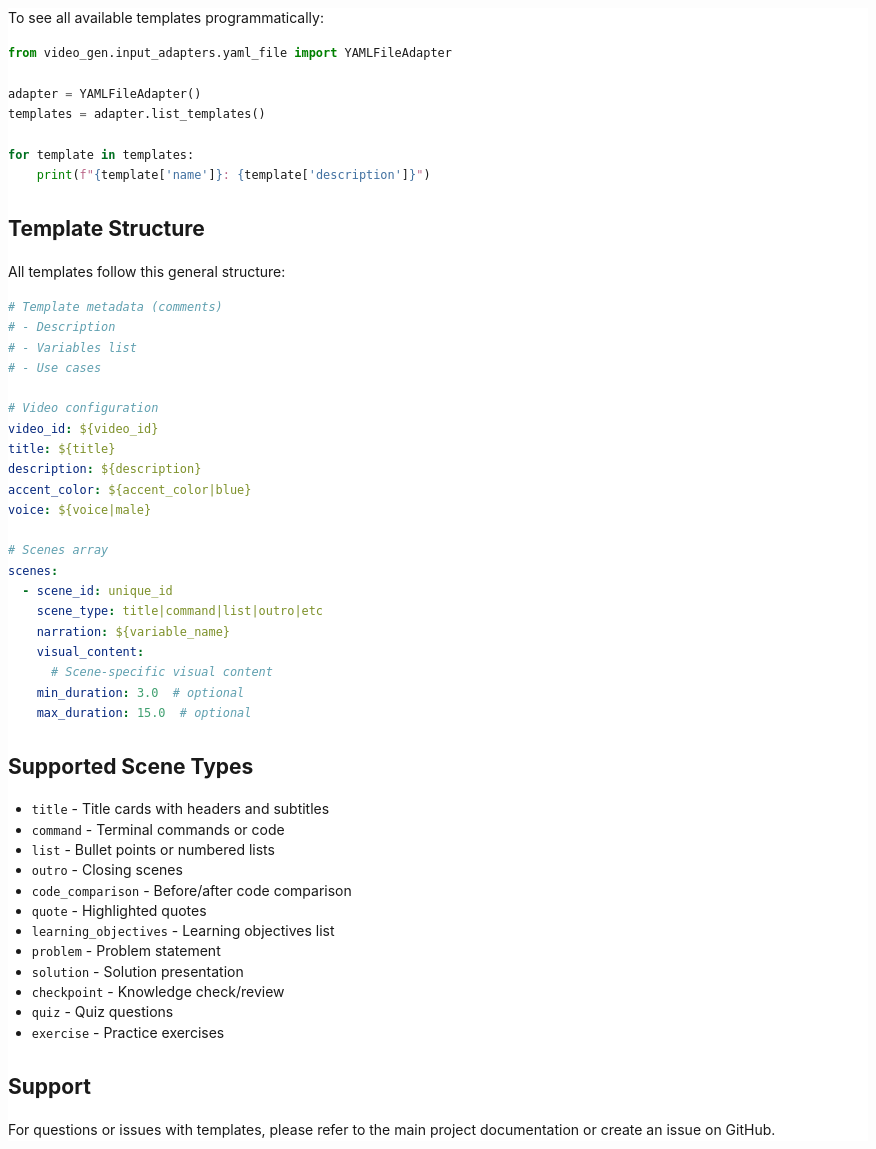 To see all available templates programmatically:

```python
from video_gen.input_adapters.yaml_file import YAMLFileAdapter

adapter = YAMLFileAdapter()
templates = adapter.list_templates()

for template in templates:
    print(f"{template['name']}: {template['description']}")
```

## Template Structure

All templates follow this general structure:

```yaml
# Template metadata (comments)
# - Description
# - Variables list
# - Use cases

# Video configuration
video_id: ${video_id}
title: ${title}
description: ${description}
accent_color: ${accent_color|blue}
voice: ${voice|male}

# Scenes array
scenes:
  - scene_id: unique_id
    scene_type: title|command|list|outro|etc
    narration: ${variable_name}
    visual_content:
      # Scene-specific visual content
    min_duration: 3.0  # optional
    max_duration: 15.0  # optional
```

## Supported Scene Types

- `title` - Title cards with headers and subtitles
- `command` - Terminal commands or code
- `list` - Bullet points or numbered lists
- `outro` - Closing scenes
- `code_comparison` - Before/after code comparison
- `quote` - Highlighted quotes
- `learning_objectives` - Learning objectives list
- `problem` - Problem statement
- `solution` - Solution presentation
- `checkpoint` - Knowledge check/review
- `quiz` - Quiz questions
- `exercise` - Practice exercises

## Support

For questions or issues with templates, please refer to the main project documentation or create an issue on GitHub.
